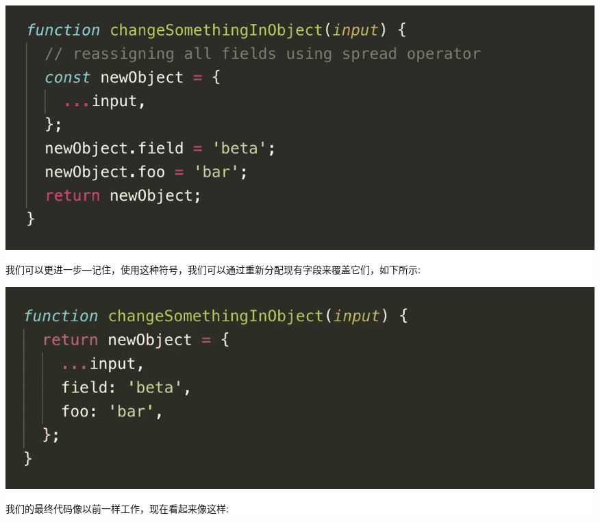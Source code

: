 ![](img/d9374bf1ae7b3f9d65a4ec4897fdedcb.png)

我们可以更进一步—记住，使用这种符号，我们可以通过重新分配现有字段来覆盖它们，如下所示:

![](img/1acb5367ec9e3c2b286425545a43cd4b.png)

我们的最终代码像以前一样工作，现在看起来像这样:
